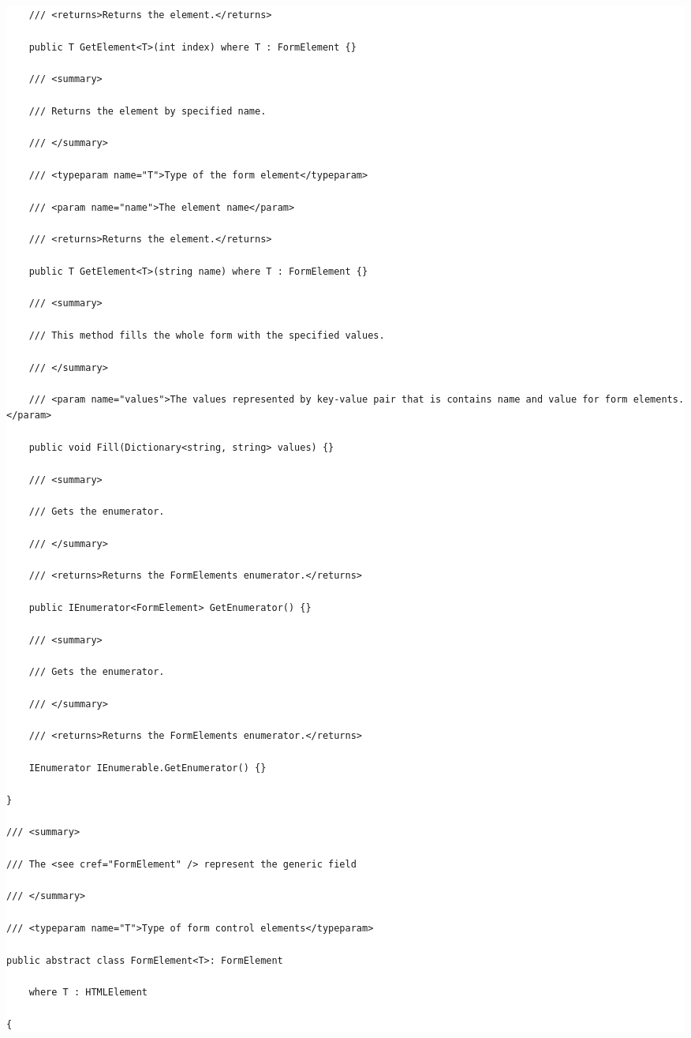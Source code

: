         /// <returns>Returns the element.</returns>

        public T GetElement<T>(int index) where T : FormElement {}

        /// <summary>

        /// Returns the element by specified name.

        /// </summary>

        /// <typeparam name="T">Type of the form element</typeparam>

        /// <param name="name">The element name</param>

        /// <returns>Returns the element.</returns>

        public T GetElement<T>(string name) where T : FormElement {}

        /// <summary>

        /// This method fills the whole form with the specified values.

        /// </summary>

        /// <param name="values">The values represented by key-value pair that is contains name and value for form elements.</param>

        public void Fill(Dictionary<string, string> values) {}

        /// <summary>

        /// Gets the enumerator.

        /// </summary>

        /// <returns>Returns the FormElements enumerator.</returns>

        public IEnumerator<FormElement> GetEnumerator() {}

        /// <summary>

        /// Gets the enumerator.

        /// </summary>

        /// <returns>Returns the FormElements enumerator.</returns>

        IEnumerator IEnumerable.GetEnumerator() {}

    }

	/// <summary>

    /// The <see cref="FormElement" /> represent the generic field

    /// </summary>

    /// <typeparam name="T">Type of form control elements</typeparam>

    public abstract class FormElement<T>: FormElement

        where T : HTMLElement

    {
